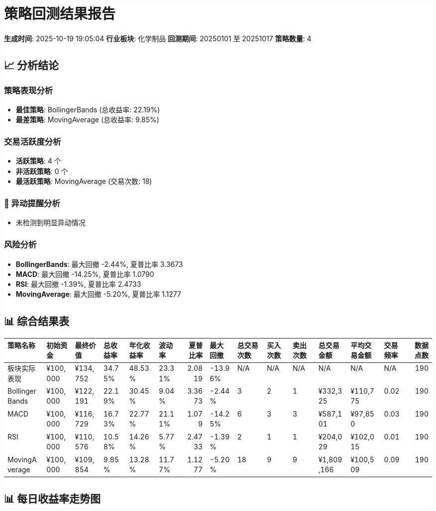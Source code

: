 # 策略回测结果报告

**生成时间**: 2025-10-19 19:05:04
**行业板块**: 化学制品
**回测期间**: 20250101 至 20251017
**策略数量**: 4

## 📈 分析结论

### 策略表现分析
- **最佳策略**: BollingerBands (总收益率: 22.19%)
- **最差策略**: MovingAverage (总收益率: 9.85%)
### 交易活跃度分析
- **活跃策略**: 4 个
- **非活跃策略**: 0 个
- **最活跃策略**: MovingAverage (交易次数: 18)
### 🚨 异动提醒分析
- 未检测到明显异动情况
### 风险分析
- **BollingerBands**: 最大回撤 -2.44%, 夏普比率 3.3673
- **MACD**: 最大回撤 -14.25%, 夏普比率 1.0790
- **RSI**: 最大回撤 -1.39%, 夏普比率 2.4733
- **MovingAverage**: 最大回撤 -5.20%, 夏普比率 1.1277

## 📊 综合结果表

| 策略名称           | 初始资金     | 最终价值     | 总收益率   | 年化收益率   | 波动率    |   夏普比率 | 最大回撤    | 总交易次数   | 买入次数   | 卖出次数   | 总交易金额      | 平均交易金额   | 交易频率   |   数据点数 |
|:---------------|:---------|:---------|:-------|:--------|:-------|-------:|:--------|:--------|:-------|:-------|:-----------|:---------|:-------|-------:|
| 板块实际表现         | ¥100,000 | ¥134,752 | 34.75% | 48.53%  | 23.31% | 2.0819 | -13.96% | N/A     | N/A    | N/A    | N/A        | N/A      | N/A    |    190 |
| BollingerBands | ¥100,000 | ¥122,191 | 22.19% | 30.45%  | 9.04%  | 3.3673 | -2.44%  | 3       | 2      | 1      | ¥332,325   | ¥110,775 | 0.02   |    190 |
| MACD           | ¥100,000 | ¥116,729 | 16.73% | 22.77%  | 21.11% | 1.079  | -14.25% | 6       | 3      | 3      | ¥587,101   | ¥97,850  | 0.03   |    190 |
| RSI            | ¥100,000 | ¥110,576 | 10.58% | 14.26%  | 5.77%  | 2.4733 | -1.39%  | 2       | 1      | 1      | ¥204,029   | ¥102,015 | 0.01   |    190 |
| MovingAverage  | ¥100,000 | ¥109,854 | 9.85%  | 13.28%  | 11.77% | 1.1277 | -5.20%  | 18      | 9      | 9      | ¥1,809,166 | ¥100,509 | 0.09   |    190 |

## 📊 每日收益率走势图
